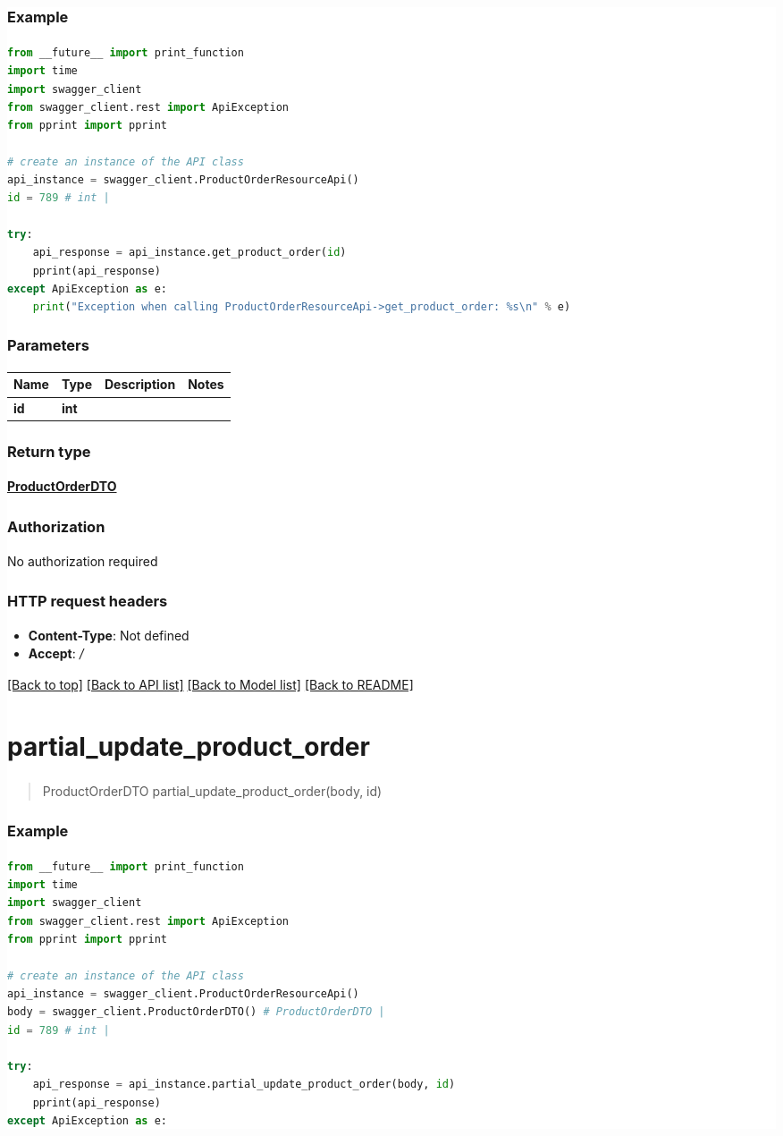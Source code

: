 

### Example
```python
from __future__ import print_function
import time
import swagger_client
from swagger_client.rest import ApiException
from pprint import pprint

# create an instance of the API class
api_instance = swagger_client.ProductOrderResourceApi()
id = 789 # int | 

try:
    api_response = api_instance.get_product_order(id)
    pprint(api_response)
except ApiException as e:
    print("Exception when calling ProductOrderResourceApi->get_product_order: %s\n" % e)
```

### Parameters

Name | Type | Description  | Notes
------------- | ------------- | ------------- | -------------
 **id** | **int**|  | 

### Return type

[**ProductOrderDTO**](ProductOrderDTO.md)

### Authorization

No authorization required

### HTTP request headers

 - **Content-Type**: Not defined
 - **Accept**: */*

[[Back to top]](#) [[Back to API list]](../README.md#documentation-for-api-endpoints) [[Back to Model list]](../README.md#documentation-for-models) [[Back to README]](../README.md)

# **partial_update_product_order**
> ProductOrderDTO partial_update_product_order(body, id)



### Example
```python
from __future__ import print_function
import time
import swagger_client
from swagger_client.rest import ApiException
from pprint import pprint

# create an instance of the API class
api_instance = swagger_client.ProductOrderResourceApi()
body = swagger_client.ProductOrderDTO() # ProductOrderDTO | 
id = 789 # int | 

try:
    api_response = api_instance.partial_update_product_order(body, id)
    pprint(api_response)
except ApiException as e:
```
